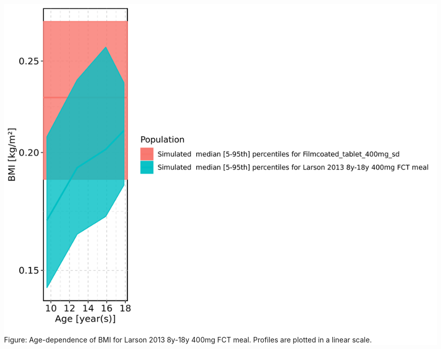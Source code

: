 <img src="Demography/Larson 2013 8y-18y 400mg FCT meal-vs-ref-BMI-vs-Age-log.png" width="100%" style="display: block; margin: auto;" />


Figure: Age-dependence of BMI for Larson 2013 8y-18y 400mg FCT meal. Profiles are plotted in a linear scale.

